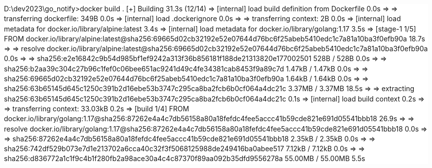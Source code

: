 D:\dev2023\go_notify>docker build . 
[+] Building 31.3s (12/14)
 => [internal] load build definition from Dockerfile                                                                                                                                                                                                        0.0s 
 => => transferring dockerfile: 349B                                                                                                                                                                                                                        0.0s 
 => [internal] load .dockerignore                                                                                                                                                                                                                           0.0s 
 => => transferring context: 2B                                                                                                                                                                                                                             0.0s 
 => [internal] load metadata for docker.io/library/alpine:latest                                                                                                                                                                                            3.4s 
 => [internal] load metadata for docker.io/library/golang:1.17                                                                                                                                                                                              3.5s 
 => [stage-1 1/5] FROM docker.io/library/alpine:latest@sha256:69665d02cb32192e52e07644d76bc6f25abeb5410edc1c7a81a10ba3f0efb90a                                                                                                                             18.7s 
 => => resolve docker.io/library/alpine:latest@sha256:69665d02cb32192e52e07644d76bc6f25abeb5410edc1c7a81a10ba3f0efb90a                                                                                                                                      0.0s 
 => => sha256:e2e16842c9b54d985bf1ef9242a313f36b856181f188de21313820e177002501 528B / 528B                                                                                                                                                                  0.0s 
 => => sha256:b2aa39c304c27b96c1fef0c06bee651ac9241d49c4fe34381cab8453f9a89c7d 1.47kB / 1.47kB                                                                                                                                                              0.0s 
 => => sha256:69665d02cb32192e52e07644d76bc6f25abeb5410edc1c7a81a10ba3f0efb90a 1.64kB / 1.64kB                                                                                                                                                              0.0s 
 => => sha256:63b65145d645c1250c391b2d16ebe53b3747c295ca8ba2fcb6b0cf064a4dc21c 3.37MB / 3.37MB                                                                                                                                                             18.5s 
 => => extracting sha256:63b65145d645c1250c391b2d16ebe53b3747c295ca8ba2fcb6b0cf064a4dc21c                                                                                                                                                                   0.1s 
 => [internal] load build context                                                                                                                                                                                                                           0.2s 
 => => transferring context: 33.03kB                                                                                                                                                                                                                        0.2s 
 => [build 1/4] FROM docker.io/library/golang:1.17@sha256:87262e4a4c7db56158a80a18fefdc4fee5accc41b59cde821e691d05541bbb18                                                                                                                                 26.9s 
 => => resolve docker.io/library/golang:1.17@sha256:87262e4a4c7db56158a80a18fefdc4fee5accc41b59cde821e691d05541bbb18                                                                                                                                        0.0s 
 => => sha256:87262e4a4c7db56158a80a18fefdc4fee5accc41b59cde821e691d05541bbb18 2.35kB / 2.35kB                                                                                                                                                              0.0s 
 => => sha256:742df529b073e7d1e213702a6cca40c32f3f5068125988de249416ba0abee517 7.12kB / 7.12kB                                                                                                                                                              0.0s 
 => => sha256:d836772a1c1f9c4b1f280fb2a98ace30a4c4c87370f89aa092b35dfd9556278a 55.00MB / 55.00MB                                                                                                                                                            5.5s 